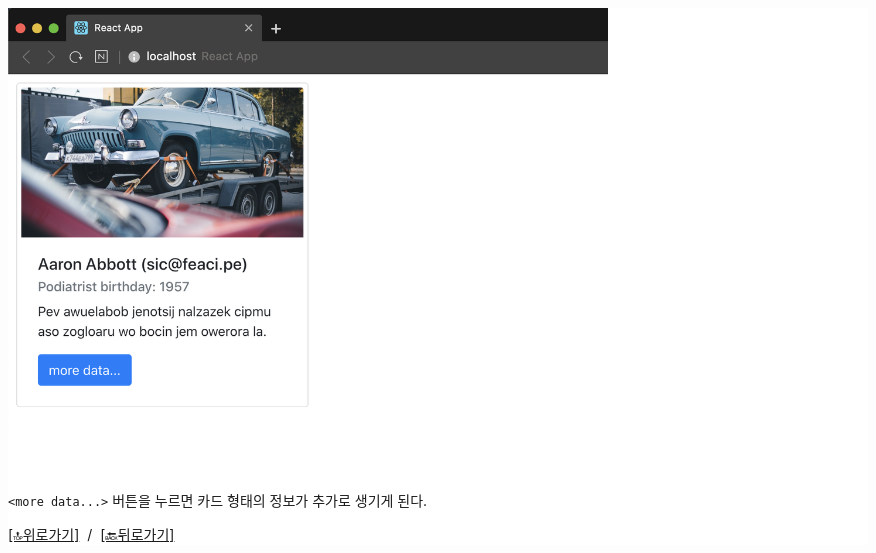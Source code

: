 <img src="./images/22.png" width="600" height="auto">

`<more data...>` 버튼을 누르면 카드 형태의 정보가 추가로 생기게 된다.<br/>

[[🔝위로가기]](#12장-프로젝트-실습)&nbsp; / &nbsp;[[🔙뒤로가기]](https://github.com/alstn2468/DoIt_Typescript_Programming/blob/master/README.md)
